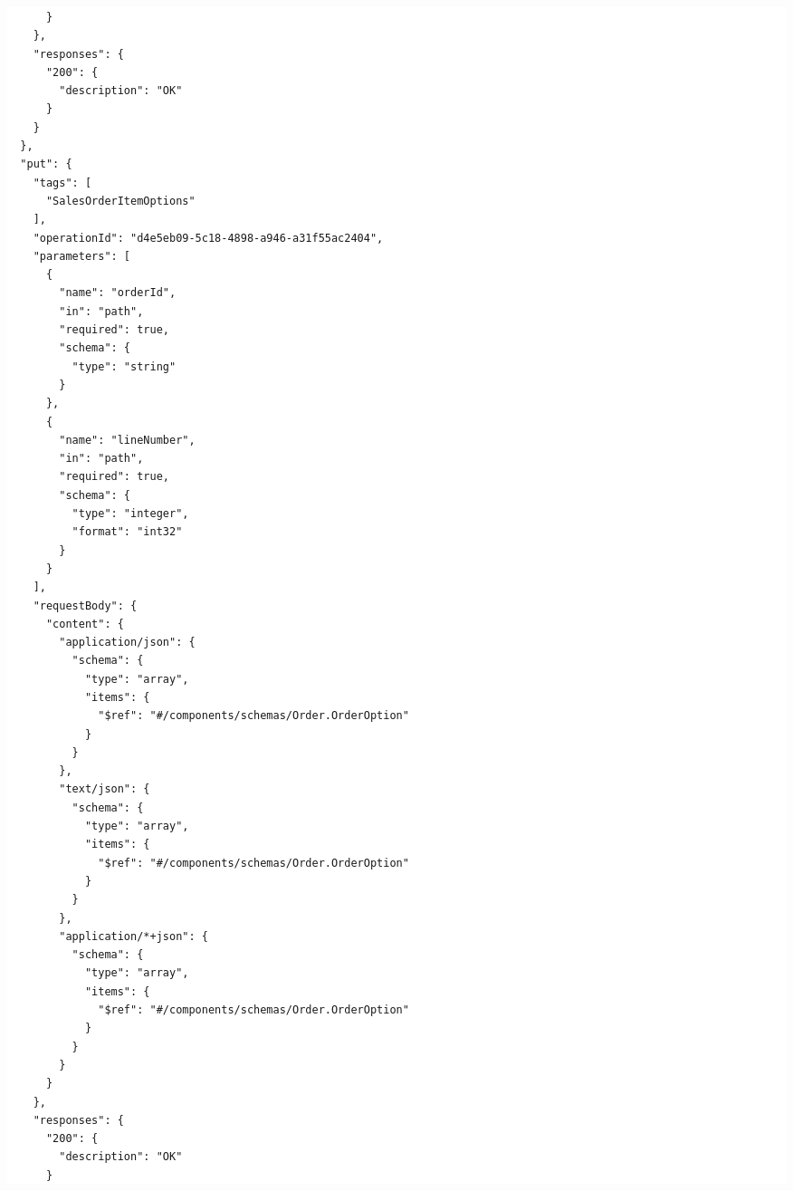           }
        },
        "responses": {
          "200": {
            "description": "OK"
          }
        }
      },
      "put": {
        "tags": [
          "SalesOrderItemOptions"
        ],
        "operationId": "d4e5eb09-5c18-4898-a946-a31f55ac2404",
        "parameters": [
          {
            "name": "orderId",
            "in": "path",
            "required": true,
            "schema": {
              "type": "string"
            }
          },
          {
            "name": "lineNumber",
            "in": "path",
            "required": true,
            "schema": {
              "type": "integer",
              "format": "int32"
            }
          }
        ],
        "requestBody": {
          "content": {
            "application/json": {
              "schema": {
                "type": "array",
                "items": {
                  "$ref": "#/components/schemas/Order.OrderOption"
                }
              }
            },
            "text/json": {
              "schema": {
                "type": "array",
                "items": {
                  "$ref": "#/components/schemas/Order.OrderOption"
                }
              }
            },
            "application/*+json": {
              "schema": {
                "type": "array",
                "items": {
                  "$ref": "#/components/schemas/Order.OrderOption"
                }
              }
            }
          }
        },
        "responses": {
          "200": {
            "description": "OK"
          }